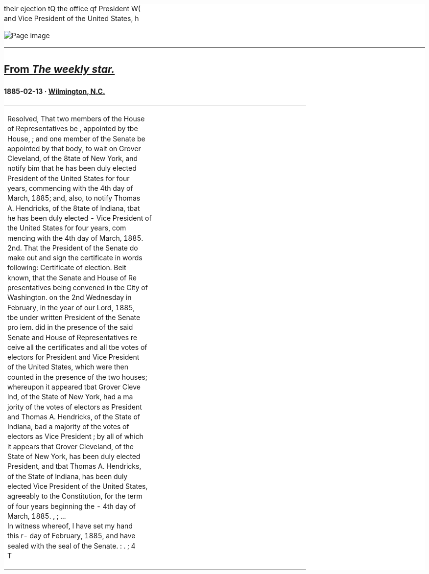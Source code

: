 their ejection tQ the office qf President W(  
and Vice President of the United States, h
</td><td style="width: 50%; max-height: 75%; margin: auto; display: block;">
<img alt="Page image" src="https://tile.loc.gov/image-services/iiif/service:ndnp:wvu:batch_wvu_denmark_ver01:data:sn84026844:0020219350A:1885021201:0151/pct:36.811982464685826,16.977839818530796,13.650754992693619,22.36956901064387/!600,600/0/default.jpg"/>
</td>
</tr></table>

---

## [From _The weekly star._](https://newspapers.digitalnc.org/lccn/sn84026538/1885-02-13/ed-1/seq-2/)

#### 1885-02-13 &middot; [Wilmington, N.C.](http://dbpedia.org/resource/Wilmington%2C_North_Carolina)

<table style="width: 100%;"><tr><td style="width: 50%">

  
Resolved, That two members of the House  
of Representatives be , appointed by tbe  
House, ; and one member of the Senate be  
appointed by that body, to wait on Grover  
Cleveland, of the 8tate of New York, and  
notify bim that he has been duly elected  
President of the United States for four  
years, commencing with the 4th day of  
March, 1885; and, also, to notify Thomas  
A. Hendricks, of the 8tate of Indiana, tbat  
he has been duly elected - Vice President of  
the United States for four years, com­  
mencing with the 4th day of March, 1885.  
2nd. That the President of the Senate do  
make out and sign the certificate in words  
following: Certificate of election. Beit  
known, that the Senate and House of Re­  
presentatives being convened in tbe City of  
Washington. on the 2nd Wednesday in  
February, in the year of our Lord, 1885,  
tbe under written President of the Senate  
pro iem. did in the presence of the said  
Senate and House of Representatives re  
ceive all the certificates and all tbe votes of  
electors for President and Vice President  
of the United States, which were then  
counted in the presence of the two houses;  
whereupon it appeared tbat Grover Cleve  
lnd, of the State of New York, had a ma­  
jority of the votes of electors as President  
and Thomas A. Hendricks, of the State of  
Indiana, bad a majority of the votes of  
electors as Vice President ; by all of which  
it appears that Grover Cleveland, of the  
State of New York, has been duly elected  
President, and tbat Thomas A. Hendricks,  
of the State of Indiana, has been duly  
elected Vice President of the United States,  
agreeably to the Constitution, for the term  
of four years beginning the - 4th day of  
March, 1885. , ; ...  
In witness whereof, I have set my hand  
this r- day of February, 1885, and have  
sealed with the seal of the Senate. : . ; 4  
T
</td><td style="width: 50%; max-height: 75%; margin: auto; display: block;">